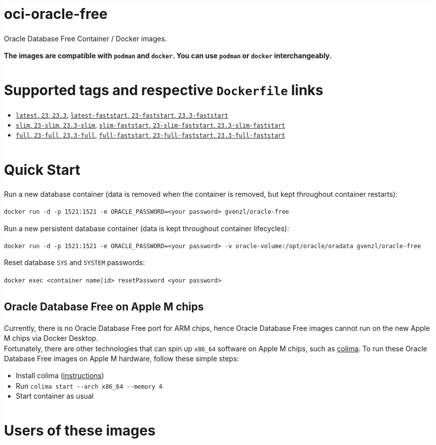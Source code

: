 # oci-oracle-free
Oracle Database Free Container / Docker images.

**The images are compatible with `podman` and `docker`. You can use `podman` or `docker` interchangeably.**

# Supported tags and respective `Dockerfile` links

* [`latest`, `23`, `23.3`](https://github.com/gvenzl/oci-oracle-free/blob/main/Dockerfile.23), [`latest-faststart`, `23-faststart`, `23.3-faststart`](https://github.com/gvenzl/oci-oracle-free/blob/main/Dockerfile.faststart)
* [`slim`, `23-slim`, `23.3-slim`](https://github.com/gvenzl/oci-oracle-free/blob/main/Dockerfile.23), [`slim-faststart`, `23-slim-faststart`, `23.3-slim-faststart`](https://github.com/gvenzl/oci-oracle-free/blob/main/Dockerfile.faststart)
* [`full`, `23-full`, `23.3-full`](https://github.com/gvenzl/oci-oracle-free/blob/main/Dockerfile.23), [`full-faststart`, `23-full-faststart`, `23.3-full-faststart`](https://github.com/gvenzl/oci-oracle-free/blob/main/Dockerfile.faststart)

# Quick Start

Run a new database container (data is removed when the container is removed, but kept throughout container restarts):

```shell
docker run -d -p 1521:1521 -e ORACLE_PASSWORD=<your password> gvenzl/oracle-free
```

Run a new persistent database container (data is kept throughout container lifecycles):

```shell
docker run -d -p 1521:1521 -e ORACLE_PASSWORD=<your password> -v oracle-volume:/opt/oracle/oradata gvenzl/oracle-free
```

Reset database `SYS` and `SYSTEM` passwords:

```shell
docker exec <container name|id> resetPassword <your password>
```

## Oracle Database Free on Apple M chips
Currently, there is no Oracle Database Free port for ARM chips, hence Oracle Database Free images cannot run on the new Apple M chips via Docker Desktop.  
Fortunately, there are other technologies that can spin up `x86_64` software on Apple M chips, such as [colima](https://github.com/abiosoft/colima). To run these Oracle Database Free images on Apple M hardware, follow these simple steps:

* Install colima ([instructions](https://github.com/abiosoft/colima#installation))
* Run `colima start --arch x86_64 --memory 4`
* Start container as usual

# Users of these images
